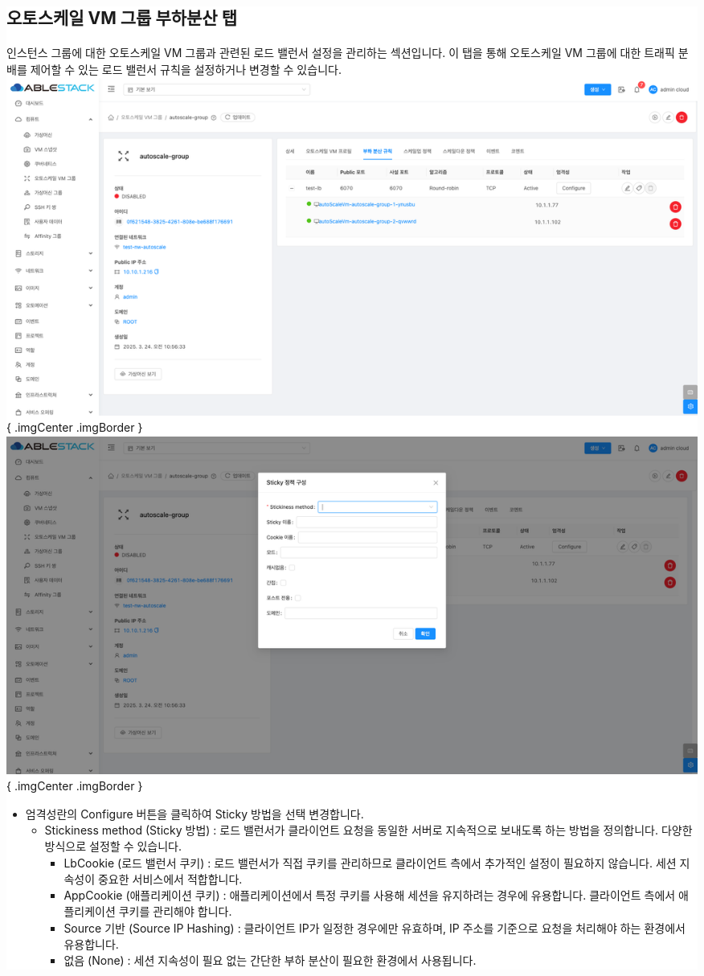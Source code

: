 ## 오토스케일 VM 그룹 부하분산 탭
인스턴스 그룹에 대한 오토스케일 VM 그룹과 관련된 로드 밸런서 설정을 관리하는 섹션입니다. 이 탭을 통해 오토스케일 VM 그룹에 대한 트래픽 분배를 제어할 수 있는 로드 밸런서 규칙을 설정하거나 변경할 수 있습니다.
![오토스케일 VM 그룹 부하분산 탭](../../assets/images/admin-guide/mold/compute/autoscale/mold-admin-guide-autoscale-9-1.png){ .imgCenter .imgBorder }
![오토스케일 VM 그룹 부하분산 탭](../../assets/images/admin-guide/mold/compute/autoscale/mold-admin-guide-autoscale-9-2.png){ .imgCenter .imgBorder }

- 엄격성란의 Configure 버튼을 클릭하여 Sticky 방법을 선택 변경합니다.
    - Stickiness method (Sticky 방법) : 로드 밸런서가 클라이언트 요청을 동일한 서버로 지속적으로 보내도록 하는 방법을 정의합니다. 다양한 방식으로 설정할 수 있습니다.
      - LbCookie (로드 밸런서 쿠키) : 로드 밸런서가 직접 쿠키를 관리하므로 클라이언트 측에서 추가적인 설정이 필요하지 않습니다. 세션 지속성이 중요한 서비스에서 적합합니다.
      - AppCookie (애플리케이션 쿠키) : 애플리케이션에서 특정 쿠키를 사용해 세션을 유지하려는 경우에 유용합니다. 클라이언트 측에서 애플리케이션 쿠키를 관리해야 합니다.
      - Source 기반 (Source IP Hashing) : 클라이언트 IP가 일정한 경우에만 유효하며, IP 주소를 기준으로 요청을 처리해야 하는 환경에서 유용합니다.
      - 없음 (None) : 세션 지속성이 필요 없는 간단한 부하 분산이 필요한 환경에서 사용됩니다.
